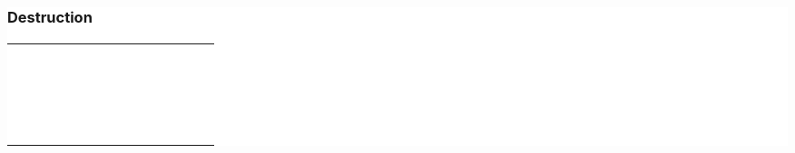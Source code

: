 ### Destruction

<table>
  <tr>
    <td align="center">
      <picture>
        <source media="(prefers-color-scheme: dark)" srcset="white/factions/destruction/gloomspite-gitz.svg">
        <source media="(prefers-color-scheme: light)" srcset="black/factions/destruction/gloomspite-gitz.svg">
        <img alt="Gloomspite Gitz" src="white/factions/destruction/gloomspite-gitz.svg" width="100">
      </picture>
    </td>
    <td align="center">
      <picture>
        <source media="(prefers-color-scheme: dark)" srcset="white/factions/destruction/ironjawz.svg">
        <source media="(prefers-color-scheme: light)" srcset="black/factions/destruction/ironjawz.svg">
        <img alt="Ironjawz" src="white/factions/destruction/ironjawz.svg" width="100">
      </picture>